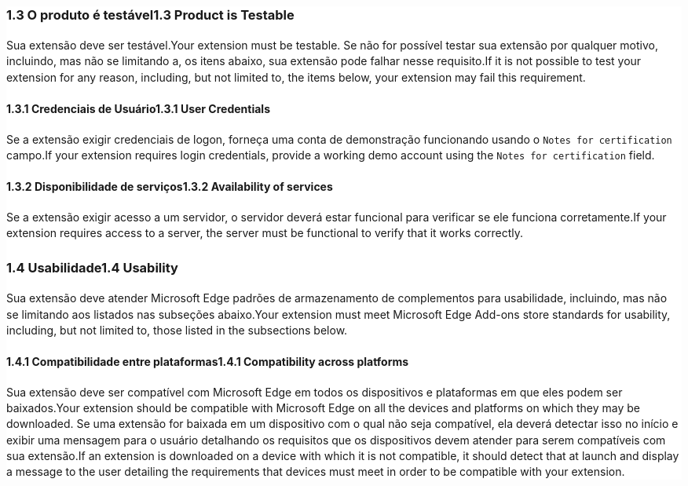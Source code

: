 ### <a name="13-product-is-testable"></a><span data-ttu-id="fea53-156">1.3 O produto é testável</span><span class="sxs-lookup"><span data-stu-id="fea53-156">1.3 Product is Testable</span></span>  

<span data-ttu-id="fea53-157">Sua extensão deve ser testável.</span><span class="sxs-lookup"><span data-stu-id="fea53-157">Your extension must be testable.</span></span>  <span data-ttu-id="fea53-158">Se não for possível testar sua extensão por qualquer motivo, incluindo, mas não se limitando a, os itens abaixo, sua extensão pode falhar nesse requisito.</span><span class="sxs-lookup"><span data-stu-id="fea53-158">If it is not possible to test your extension for any reason, including, but not limited to, the items below, your extension may fail this requirement.</span></span>  

#### <a name="131-user-credentials"></a><span data-ttu-id="fea53-159">1.3.1 Credenciais de Usuário</span><span class="sxs-lookup"><span data-stu-id="fea53-159">1.3.1 User Credentials</span></span>  

<span data-ttu-id="fea53-160">Se a extensão exigir credenciais de logon, forneça uma conta de demonstração funcionando usando o `Notes for certification` campo.</span><span class="sxs-lookup"><span data-stu-id="fea53-160">If your extension requires login credentials, provide a working demo account using the `Notes for certification` field.</span></span>  

#### <a name="132-availability-of-services"></a><span data-ttu-id="fea53-161">1.3.2 Disponibilidade de serviços</span><span class="sxs-lookup"><span data-stu-id="fea53-161">1.3.2 Availability of services</span></span>  

<span data-ttu-id="fea53-162">Se a extensão exigir acesso a um servidor, o servidor deverá estar funcional para verificar se ele funciona corretamente.</span><span class="sxs-lookup"><span data-stu-id="fea53-162">If your extension requires access to a server, the server must be functional to verify that it works correctly.</span></span>  

### <a name="14-usability"></a><span data-ttu-id="fea53-163">1.4 Usabilidade</span><span class="sxs-lookup"><span data-stu-id="fea53-163">1.4 Usability</span></span>  

<span data-ttu-id="fea53-164">Sua extensão deve atender Microsoft Edge padrões de armazenamento de complementos para usabilidade, incluindo, mas não se limitando aos listados nas subseções abaixo.</span><span class="sxs-lookup"><span data-stu-id="fea53-164">Your extension must meet Microsoft Edge Add-ons store standards for usability, including, but not limited to, those listed in the subsections below.</span></span>  

#### <a name="141-compatibility-across-platforms"></a><span data-ttu-id="fea53-165">1.4.1 Compatibilidade entre plataformas</span><span class="sxs-lookup"><span data-stu-id="fea53-165">1.4.1 Compatibility across platforms</span></span>  

<span data-ttu-id="fea53-166">Sua extensão deve ser compatível com Microsoft Edge em todos os dispositivos e plataformas em que eles podem ser baixados.</span><span class="sxs-lookup"><span data-stu-id="fea53-166">Your extension should be compatible with Microsoft Edge on all the devices and platforms on which they may be downloaded.</span></span>  <span data-ttu-id="fea53-167">Se uma extensão for baixada em um dispositivo com o qual não seja compatível, ela deverá detectar isso no início e exibir uma mensagem para o usuário detalhando os requisitos que os dispositivos devem atender para serem compatíveis com sua extensão.</span><span class="sxs-lookup"><span data-stu-id="fea53-167">If an extension is downloaded on a device with which it is not compatible, it should detect that at launch and display a message to the user detailing the requirements that devices must meet in order to be compatible with your extension.</span></span>  

